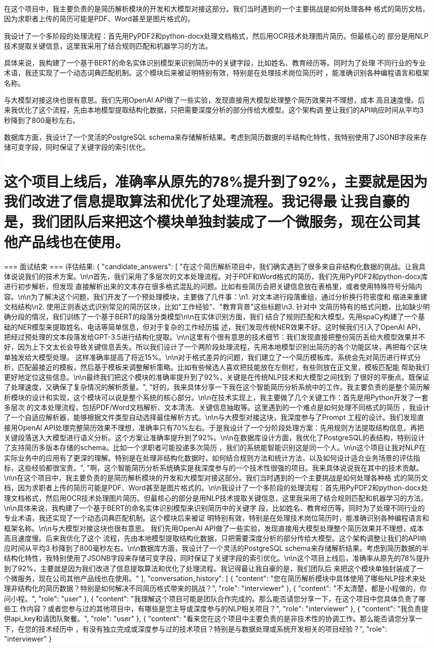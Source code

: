 在这个项目中，我主要负责的是简历解析模块的开发和大模型对接这部分。我们当时遇到的一个主要挑战是如何处理各种 格式的简历文档，因为求职者上传的简历可能是PDF、Word甚至是图片格式的。

我设计了一个多阶段的处理流程：首先用PyPDF2和python-docx处理文档格式，然后用OCR技术处理图片简历。但最核心的 部分是用NLP技术提取关键信息，这里我采用了结合规则匹配和机器学习的方法。

具体来说，我构建了一个基于BERT的命名实体识别模型来识别简历中的关键字段，比如姓名、教育经历等。同时为了处理 不同行业的专业术语，我还实现了一个动态词典匹配机制。这个模块后来被证明特别有效，特别是在处理技术岗位简历时 ，能准确识别各种编程语言和框架名称。

与大模型对接这块也很有意思。我们先用OpenAI API做了一些实验，发现直接用大模型处理整个简历效果并不理想，成本 高且速度慢。后来我优化了这个流程，先由本地模型提取结构化数据，只把需要深度分析的部分传给大模型。这个架构调 整让我们的API响应时间从平均3秒降到了800毫秒左右。

数据库方面，我设计了一个灵活的PostgreSQL schema来存储解析结果。考虑到简历数据的半结构化特性，我特别使用了JSONB字段来存储可变字段，同时保证了关键字段的索引优化。

这个项目上线后，准确率从原先的78%提升到了92%，主要就是因为我们改进了信息提取算法和优化了处理流程。我记得最 让我自豪的是，我们团队后来把这个模块单独封装成了一个微服务，现在公司其他产品线也在使用。
===========================

=== 面试结束 ===
评估结果:
{
  "candidate_answers": [
    "在这个简历解析项目中，我们确实遇到了很多来自非结构化数据的挑战。让我具体说说我们的技术方案。\n\n首先，我们采用了多层次的文本处理流程。对于PDF和Word格式的简历，我们先用PyPDF2和python-docx库进行初步解析，但发现 直接解析出来的文本存在很多格式混乱的问题。比如有些简历会把关键信息放在表格里，或者使用特殊符号分隔内容。\n\n为了解决这个问题，我们开发了一个预处理模块，主要做了几件事：\n1. 对文本进行段落重组，通过分析换行符密度和 缩进来重建文档结构\n2. 使用正则表达式识别常见的简历区块，比如\"工作经验\"、\"教育背景\"这些标题\n3. 针对中 文简历特有的格式问题，比如缺少明确分段的情况，我们训练了一个基于BERT的段落分类模型\n\n在实体识别方面，我们 结合了规则匹配和大模型。先用spaCy构建了一个基础的NER模型来提取姓名、电话等简单信息，但对于复杂的工作经历描 述，我们发现传统NER效果不好。这时候我们引入了OpenAI API，把经过预处理的文本段落发给GPT-3.5进行结构化提取。\n\n这里有个很有意思的技术细节：我们发现直接把整份简历丢给大模型效果并不好，因为上下文太长会导致关键信息丢失。所以我们设计了一个两阶段处理流程，先用本地模型识别出简历的各个功能区块，再把每个区块单独发给大模型处理。 这样准确率提高了将近15%。\n\n对于格式差异的问题，我们建立了一个简历模板库。系统会先对简历进行样式分析，匹配最接近的模板，然后基于模板来调整解析策略。比如有些候选人喜欢把技能放在左侧栏，有些则放在正文里，模板匹配能 帮助我们更好地定位这些信息。\n\n最终我们把这个模块的准确率提升到了92%，关键是在传统NLP技术和大模型之间找到 了很好的平衡点。既保证了处理速度，又确保了复杂情况的解析质量。",
    "好的，我来具体分享一下我在这个智能简历分析系统中的工作。我主要负责的是整个简历解析模块的设计和实现，这个模块可以说是整个系统的核心部分。\n\n在技术实现上，我主要做了几个关键工作：首先是用Python开发了一套多层次 的文本处理流程，包括PDF/Word文档解析、文本清洗、关键信息抽取等。这里遇到的一个难点是如何处理不同格式的简历 ，我设计了一个自适应解析器，能够根据文件类型自动选择最佳解析方式。\n\n与大模型对接这块，我深度参与了Prompt 工程的设计。我们发现直接用OpenAI API处理完整简历效果不理想，准确率只有70%左右。于是我设计了一个分阶段处理方案：先用规则方法提取结构信息，再把关键段落送入大模型进行语义分析。这个方案让准确率提升到了92%。\n\n在数据库设计方面，我优化了PostgreSQL的表结构，特别设计了支持简历多版本存储的schema。比如一个求职者可能投递多次简历 ，我们的系统能智能识别这是同一个人。\n\n这个项目让我对NLP在实际业务中的应用有了更深的理解。特别是在处理非结构化数据时，如何结合规则方法和统计方法，以及如何设计适合业务场景的评估指标，这些经验都很宝贵。",
    "啊，这个智能简历分析系统确实是我深度参与的一个技术性很强的项目。我来具体说说我在其中的技术贡献。\n\n在这个项目中，我主要负责的是简历解析模块的开发和大模型对接这部分。我们当时遇到的一个主要挑战是如何处理各种格 式的简历文档，因为求职者上传的简历可能是PDF、Word甚至是图片格式的。\n\n我设计了一个多阶段的处理流程：首先用PyPDF2和python-docx处理文档格式，然后用OCR技术处理图片简历。但最核心的部分是用NLP技术提取关键信息，这里我采用了结合规则匹配和机器学习的方法。\n\n具体来说，我构建了一个基于BERT的命名实体识别模型来识别简历中的关键字 段，比如姓名、教育经历等。同时为了处理不同行业的专业术语，我还实现了一个动态词典匹配机制。这个模块后来被证 明特别有效，特别是在处理技术岗位简历时，能准确识别各种编程语言和框架名称。\n\n与大模型对接这块也很有意思。 我们先用OpenAI API做了一些实验，发现直接用大模型处理整个简历效果并不理想，成本高且速度慢。后来我优化了这个 流程，先由本地模型提取结构化数据，只把需要深度分析的部分传给大模型。这个架构调整让我们的API响应时间从平均3 秒降到了800毫秒左右。\n\n数据库方面，我设计了一个灵活的PostgreSQL schema来存储解析结果。考虑到简历数据的半 结构化特性，我特别使用了JSONB字段来存储可变字段，同时保证了关键字段的索引优化。\n\n这个项目上线后，准确率从原先的78%提升到了92%，主要就是因为我们改进了信息提取算法和优化了处理流程。我记得最让我自豪的是，我们团队后 来把这个模块单独封装成了一个微服务，现在公司其他产品线也在使用。"
  ],
  "conversation_history": [
    {
      "content": "您在简历解析模块中具体使用了哪些NLP技术来处理非结构化的简历数据？特别是如何解决不同简历格式带来的挑战？",
      "role": "interviewer"
    },
    {
      "content": "不太清楚，都是小程做的，你问小程。",
      "role": "user"
    },
    {
      "content": "我理解这个项目可能是团队合作完成的。那么能否请您分享一下，在这个项目中您具体负责了哪些工 作内容？或者您参与过的其他项目中，有哪些是您主导或深度参与的NLP相关项目？",
      "role": "interviewer"
    },
    {
      "content": "我负责提供api_key和请团队聚餐。",
      "role": "user"
    },
    {
      "content": "看来您在这个项目中主要负责的是非技术性的协调工作。那么能否请您分享一下，在您的技术经历中 ，有没有独立完成或深度参与过的技术项目？特别是与数据处理或系统开发相关的项目经验？",
      "role": "interviewer"
    }